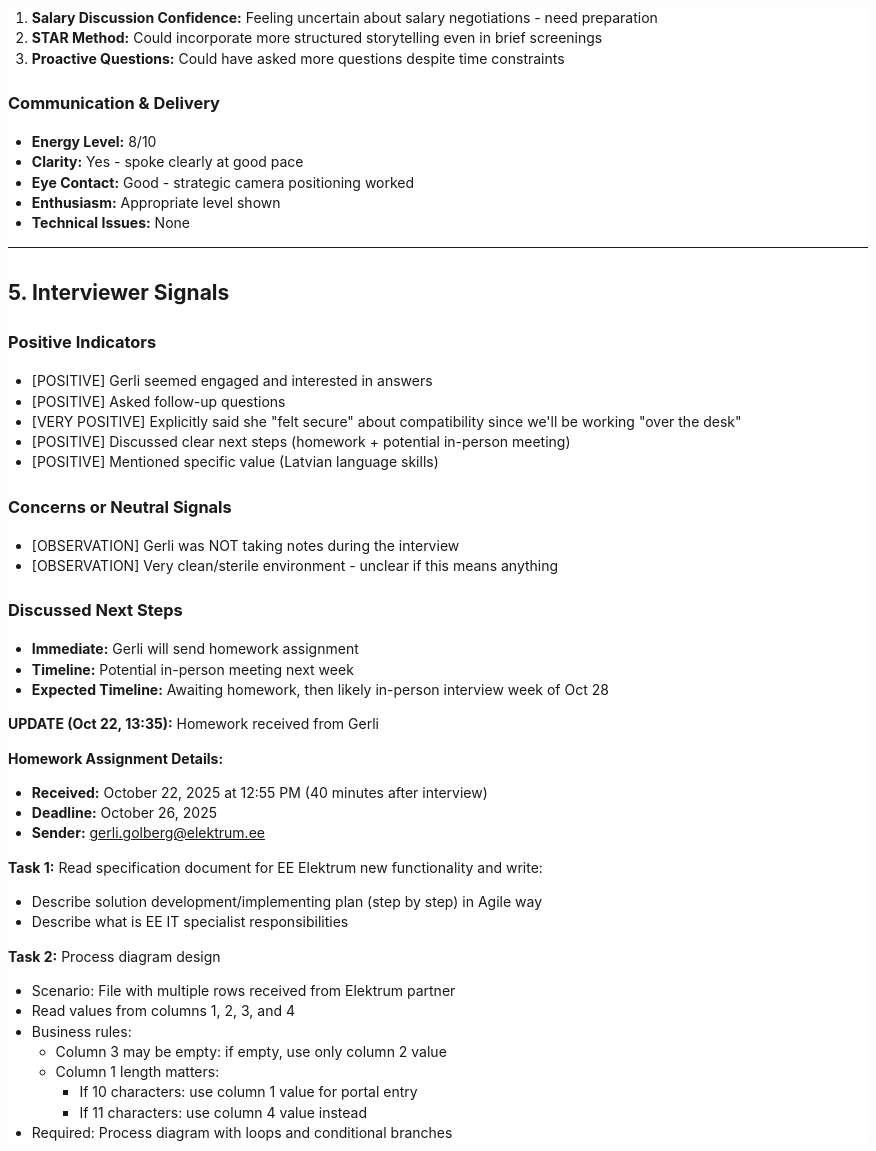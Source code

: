 1. **Salary Discussion Confidence:** Feeling uncertain about salary negotiations - need preparation
2. **STAR Method:** Could incorporate more structured storytelling even in brief screenings
3. **Proactive Questions:** Could have asked more questions despite time constraints

### Communication & Delivery

- **Energy Level:** 8/10
- **Clarity:** Yes - spoke clearly at good pace
- **Eye Contact:** Good - strategic camera positioning worked
- **Enthusiasm:** Appropriate level shown
- **Technical Issues:** None

---

## 5. Interviewer Signals

### Positive Indicators

- [POSITIVE] Gerli seemed engaged and interested in answers
- [POSITIVE] Asked follow-up questions
- [VERY POSITIVE] Explicitly said she "felt secure" about compatibility since we'll be working "over the desk"
- [POSITIVE] Discussed clear next steps (homework + potential in-person meeting)
- [POSITIVE] Mentioned specific value (Latvian language skills)

### Concerns or Neutral Signals

- [OBSERVATION] Gerli was NOT taking notes during the interview
- [OBSERVATION] Very clean/sterile environment - unclear if this means anything

### Discussed Next Steps

- **Immediate:** Gerli will send homework assignment
- **Timeline:** Potential in-person meeting next week
- **Expected Timeline:** Awaiting homework, then likely in-person interview week of Oct 28

**UPDATE (Oct 22, 13:35):** Homework received from Gerli

**Homework Assignment Details:**

- **Received:** October 22, 2025 at 12:55 PM (40 minutes after interview)
- **Deadline:** October 26, 2025
- **Sender:** <gerli.golberg@elektrum.ee>

**Task 1:** Read specification document for EE Elektrum new functionality and write:

- Describe solution development/implementing plan (step by step) in Agile way
- Describe what is EE IT specialist responsibilities

**Task 2:** Process diagram design

- Scenario: File with multiple rows received from Elektrum partner
- Read values from columns 1, 2, 3, and 4
- Business rules:
  - Column 3 may be empty: if empty, use only column 2 value
  - Column 1 length matters:
    - If 10 characters: use column 1 value for portal entry
    - If 11 characters: use column 4 value instead
- Required: Process diagram with loops and conditional branches
